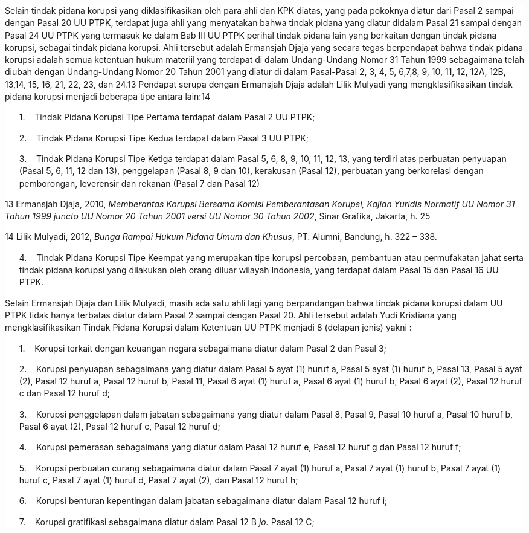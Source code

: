 <p><span class="font8">Selain tindak pidana korupsi yang diklasifikasikan oleh para ahli dan KPK diatas, yang pada pokoknya diatur dari Pasal 2 sampai dengan Pasal 20 UU PTPK, terdapat juga ahli yang menyatakan bahwa tindak pidana yang diatur didalam Pasal 21 sampai dengan Pasal 24 UU PTPK yang termasuk ke dalam Bab III UU PTPK perihal tindak pidana lain yang berkaitan dengan tindak pidana korupsi, sebagai tindak pidana korupsi. Ahli tersebut adalah Ermansjah Djaja yang secara tegas berpendapat bahwa tindak pidana korupsi adalah semua ketentuan hukum materiil yang terdapat di dalam Undang-Undang Nomor 31 Tahun 1999 sebagaimana telah diubah dengan Undang-Undang Nomor 20 Tahun 2001 yang diatur di dalam Pasal-Pasal 2, 3, 4, 5, 6,7,8, 9, 10, 11, 12, 12A, 12B, 13,14, 15, 16, 21, 22, 23, dan 24.</span><span class="font6">13 </span><span class="font8">Pendapat serupa dengan Ermansjah Djaja adalah Lilik Mulyadi yang mengklasifikasikan tindak pidana korupsi menjadi beberapa tipe antara lain:</span><span class="font6">14</span></p>
<ul style="list-style:none;"><li>
<p><span class="font8">1. &nbsp;&nbsp;&nbsp;Tindak Pidana Korupsi Tipe Pertama terdapat dalam Pasal 2 UU PTPK;</span></p></li>
<li>
<p><span class="font8">2. &nbsp;&nbsp;&nbsp;Tindak Pidana Korupsi Tipe Kedua terdapat dalam Pasal 3 UU PTPK;</span></p></li>
<li>
<p><span class="font8">3. &nbsp;&nbsp;&nbsp;Tindak Pidana Korupsi Tipe Ketiga terdapat dalam Pasal 5, 6, 8, 9, 10, 11, 12, 13, yang terdiri atas perbuatan penyuapan (Pasal 5, 6, 11, 12 dan 13), penggelapan (Pasal 8, 9 dan 10), kerakusan (Pasal 12), perbuatan yang berkorelasi dengan pemborongan, leverensir dan rekanan (Pasal 7 dan Pasal 12)</span></p></li></ul>
<p><span class="font5">13 </span><span class="font2">Ermansjah Djaja, 2010, </span><span class="font2" style="font-style:italic;">Memberantas Korupsi Bersama Komisi Pemberantasan Korupsi, Kajian Yuridis Normatif UU Nomor 31 Tahun 1999 juncto UU Nomor 20 Tahun 2001 versi UU Nomor 30 Tahun 2002</span><span class="font2">, Sinar Grafika, Jakarta, h. 25</span></p>
<p><span class="font5">14 </span><span class="font2">Lilik Mulyadi, 2012, </span><span class="font2" style="font-style:italic;">Bunga Rampai Hukum Pidana Umum dan Khusus</span><span class="font2">, PT. Alumni, Bandung, h. 322 – 338.</span></p>
<ul style="list-style:none;"><li>
<p><span class="font8">4. &nbsp;&nbsp;&nbsp;Tindak Pidana Korupsi Tipe Keempat yang merupakan tipe korupsi percobaan, pembantuan atau permufakatan jahat serta tindak pidana korupsi yang dilakukan oleh orang diluar wilayah Indonesia, yang terdapat dalam Pasal 15 dan Pasal 16 UU PTPK.</span></p></li></ul>
<p><span class="font8">Selain Ermansjah Djaja dan Lilik Mulyadi, masih ada satu ahli lagi yang berpandangan bahwa tindak pidana korupsi dalam UU PTPK tidak hanya terbatas diatur dalam Pasal 2 sampai dengan Pasal 20. Ahli tersebut adalah Yudi Kristiana yang mengklasifikasikan Tindak Pidana Korupsi dalam Ketentuan UU PTPK menjadi 8 (delapan jenis) yakni :</span></p>
<ul style="list-style:none;"><li>
<p><span class="font8">1. &nbsp;&nbsp;&nbsp;Korupsi terkait dengan keuangan negara sebagaimana diatur dalam Pasal 2 dan Pasal 3;</span></p></li>
<li>
<p><span class="font8">2. &nbsp;&nbsp;&nbsp;Korupsi penyuapan sebagaimana yang diatur dalam Pasal 5 ayat (1) huruf a, Pasal 5 ayat (1) huruf b, Pasal 13, Pasal 5 ayat (2), Pasal 12 huruf a, Pasal 12 huruf b, Pasal 11, Pasal 6 ayat (1) huruf a, Pasal 6 ayat (1) huruf b, Pasal 6 ayat (2), Pasal 12 huruf c dan Pasal 12 huruf d;</span></p></li>
<li>
<p><span class="font8">3. &nbsp;&nbsp;&nbsp;Korupsi penggelapan dalam jabatan sebagaimana yang diatur dalam Pasal 8, Pasal 9, Pasal 10 huruf a, Pasal 10 huruf b, Pasal 6 ayat (2), Pasal 12 huruf c, Pasal 12 huruf d;</span></p></li>
<li>
<p><span class="font8">4. &nbsp;&nbsp;&nbsp;Korupsi pemerasan sebagaimana yang diatur dalam Pasal 12 huruf e, Pasal 12 huruf g dan Pasal 12 huruf f;</span></p></li>
<li>
<p><span class="font8">5. &nbsp;&nbsp;&nbsp;Korupsi perbuatan curang sebagaimana diatur dalam Pasal 7 ayat (1) huruf a, Pasal 7 ayat (1) huruf b, Pasal 7 ayat (1) huruf c, Pasal 7 ayat (1) huruf d, Pasal 7 ayat (2), dan Pasal 12 huruf h;</span></p></li>
<li>
<p><span class="font8">6. &nbsp;&nbsp;&nbsp;Korupsi benturan kepentingan dalam jabatan sebagaimana diatur dalam Pasal 12 huruf i;</span></p></li>
<li>
<p><span class="font8">7. &nbsp;&nbsp;&nbsp;Korupsi gratifikasi sebagaimana diatur dalam Pasal 12 B </span><span class="font8" style="font-style:italic;">jo. </span><span class="font8">Pasal 12 C;</span></p></li>